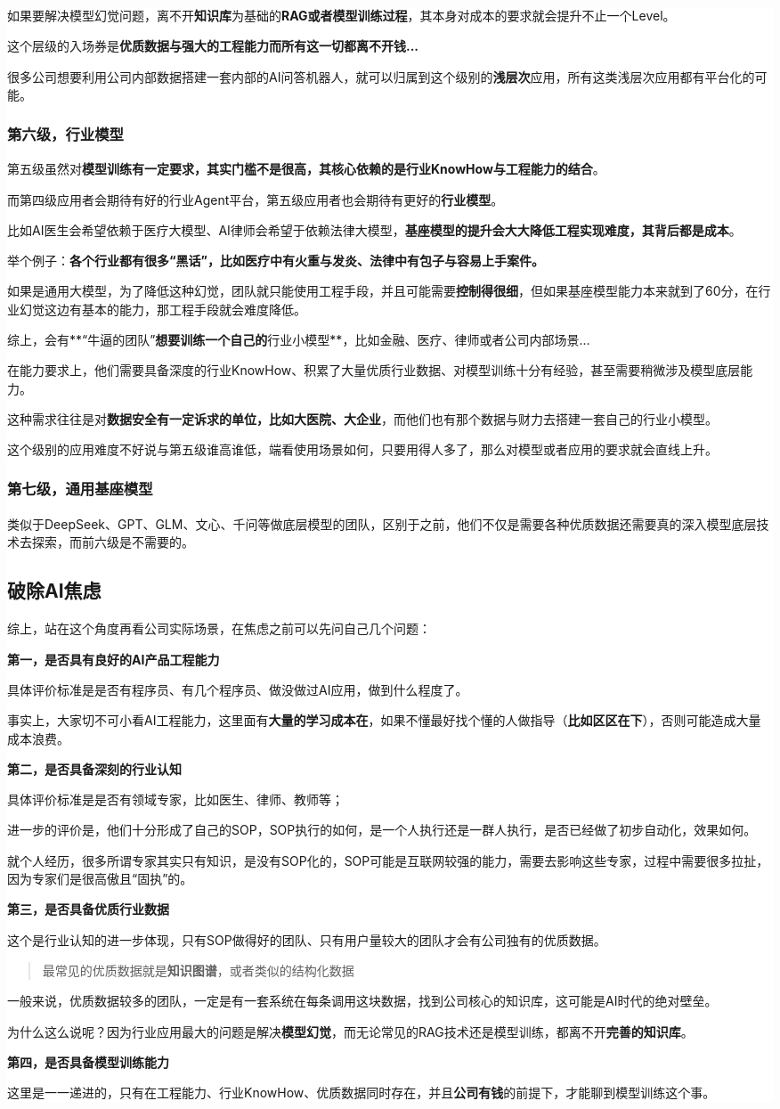 如果要解决模型幻觉问题，离不开**知识库**为基础的**RAG或者模型训练过程**，其本身对成本的要求就会提升不止一个Level。

这个层级的入场券是**优质数据与强大的工程能力而所有这一切都离不开钱...**

很多公司想要利用公司内部数据搭建一套内部的AI问答机器人，就可以归属到这个级别的**浅层次**应用，所有这类浅层次应用都有平台化的可能。

### 第六级，行业模型

第五级虽然对**模型训练有一定要求，其实门槛不是很高，其核心依赖的是行业KnowHow与工程能力的结合**。

而第四级应用者会期待有好的行业Agent平台，第五级应用者也会期待有更好的**行业模型**。

比如AI医生会希望依赖于医疗大模型、AI律师会希望于依赖法律大模型，**基座模型的提升会大大降低工程实现难度，其背后都是成本**。

举个例子：**各个行业都有很多“黑话”，比如医疗中有火重与发炎、法律中有包子与容易上手案件。**

如果是通用大模型，为了降低这种幻觉，团队就只能使用工程手段，并且可能需要**控制得很细**，但如果基座模型能力本来就到了60分，在行业幻觉这边有基本的能力，那工程手段就会难度降低。

综上，会有**“牛逼的团队”**想要训练一个自己的**行业小模型**，比如金融、医疗、律师或者公司内部场景...

在能力要求上，他们需要具备深度的行业KnowHow、积累了大量优质行业数据、对模型训练十分有经验，甚至需要稍微涉及模型底层能力。

这种需求往往是对**数据安全有一定诉求的单位，比如大医院、大企业**，而他们也有那个数据与财力去搭建一套自己的行业小模型。

这个级别的应用难度不好说与第五级谁高谁低，端看使用场景如何，只要用得人多了，那么对模型或者应用的要求就会直线上升。

### 第七级，通用基座模型

类似于DeepSeek、GPT、GLM、文心、千问等做底层模型的团队，区别于之前，他们不仅是需要各种优质数据还需要真的深入模型底层技术去探索，而前六级是不需要的。

破除AI焦虑
------

综上，站在这个角度再看公司实际场景，在焦虑之前可以先问自己几个问题：

**第一，是否具有良好的AI产品工程能力**

具体评价标准是是否有程序员、有几个程序员、做没做过AI应用，做到什么程度了。

事实上，大家切不可小看AI工程能力，这里面有**大量的学习成本在**，如果不懂最好找个懂的人做指导（**比如区区在下**），否则可能造成大量成本浪费。

**第二，是否具备深刻的行业认知**

具体评价标准是是否有领域专家，比如医生、律师、教师等；

进一步的评价是，他们十分形成了自己的SOP，SOP执行的如何，是一个人执行还是一群人执行，是否已经做了初步自动化，效果如何。

就个人经历，很多所谓专家其实只有知识，是没有SOP化的，SOP可能是互联网较强的能力，需要去影响这些专家，过程中需要很多拉扯，因为专家们是很高傲且“固执”的。

**第三，是否具备优质行业数据**

这个是行业认知的进一步体现，只有SOP做得好的团队、只有用户量较大的团队才会有公司独有的优质数据。

> 最常见的优质数据就是**知识图谱**，或者类似的结构化数据

一般来说，优质数据较多的团队，一定是有一套系统在每条调用这块数据，找到公司核心的知识库，这可能是AI时代的绝对壁垒。

为什么这么说呢？因为行业应用最大的问题是解决**模型幻觉**，而无论常见的RAG技术还是模型训练，都离不开**完善的知识库**。

**第四，是否具备模型训练能力**

这里是一一递进的，只有在工程能力、行业KnowHow、优质数据同时存在，并且**公司有钱**的前提下，才能聊到模型训练这个事。
